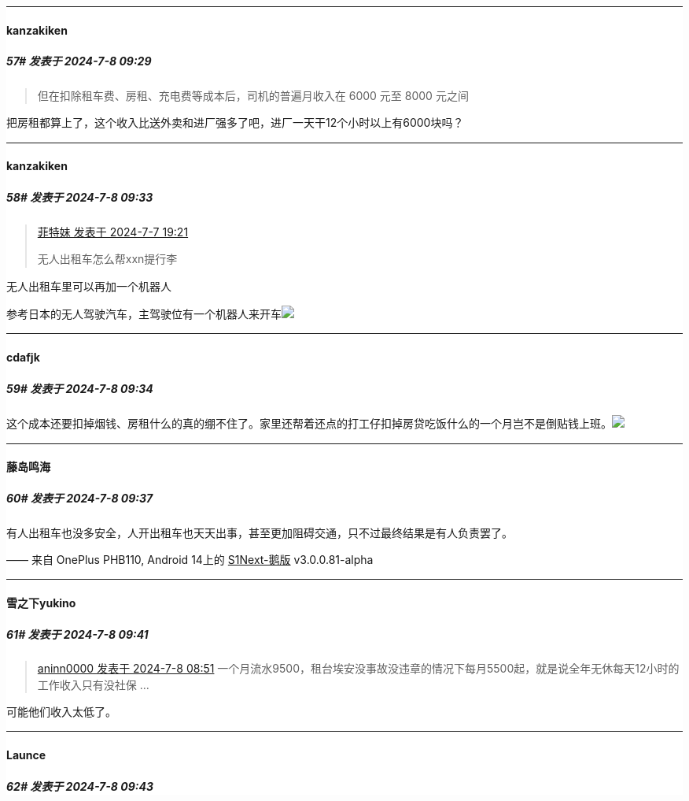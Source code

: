
*****

####  kanzakiken  
##### 57#       发表于 2024-7-8 09:29

<blockquote>但在扣除租车费、房租、充电费等成本后，司机的普遍月收入在 6000 元至 8000 元之间</blockquote>
把房租都算上了，这个收入比送外卖和进厂强多了吧，进厂一天干12个小时以上有6000块吗？


*****

####  kanzakiken  
##### 58#       发表于 2024-7-8 09:33

<blockquote><a href="httphttps://bbs.saraba1st.com/2b/forum.php?mod=redirect&amp;goto=findpost&amp;pid=65512229&amp;ptid=2190512" target="_blank">菲特妹 发表于 2024-7-7 19:21</a>

无人出租车怎么帮xxn提行李</blockquote>
无人出租车里可以再加一个机器人

参考日本的无人驾驶汽车，主驾驶位有一个机器人来开车<img src="https://static.saraba1st.com/image/smiley/face2017/067.png" referrerpolicy="no-referrer">

*****

####  cdafjk  
##### 59#       发表于 2024-7-8 09:34

这个成本还要扣掉烟钱、房租什么的真的绷不住了。家里还帮着还点的打工仔扣掉房贷吃饭什么的一个月岂不是倒贴钱上班。<img src="https://static.saraba1st.com/image/smiley/face2017/067.png" referrerpolicy="no-referrer">


*****

####  藤岛鸣海  
##### 60#       发表于 2024-7-8 09:37

有人出租车也没多安全，人开出租车也天天出事，甚至更加阻碍交通，只不过最终结果是有人负责罢了。

—— 来自 OnePlus PHB110, Android 14上的 [S1Next-鹅版](https://github.com/ykrank/S1-Next/releases) v3.0.0.81-alpha


*****

####  雪之下yukino  
##### 61#       发表于 2024-7-8 09:41

<blockquote><a href="httphttps://bbs.saraba1st.com/2b/forum.php?mod=redirect&amp;goto=findpost&amp;pid=65516661&amp;ptid=2190512" target="_blank">aninn0000 发表于 2024-7-8 08:51</a>
一个月流水9500，租台埃安没事故没违章的情况下每月5500起，就是说全年无休每天12小时的工作收入只有没社保 ...</blockquote>
可能他们收入太低了。

*****

####  Launce  
##### 62#       发表于 2024-7-8 09:43

